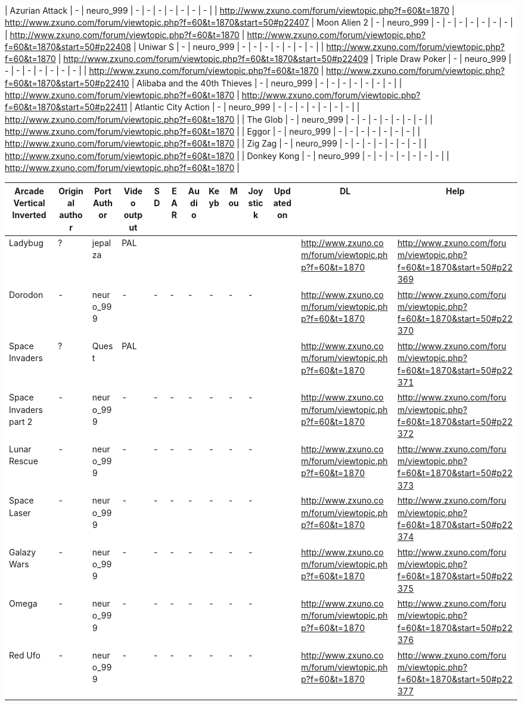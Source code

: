 | Azurian Attack                       | -                  | neuro_999       | -            | -        | -     | -     | -    | -   | -          |            | http://www.zxuno.com/forum/viewtopic.php?f=60&t=1870                       | http://www.zxuno.com/forum/viewtopic.php?f=60&t=1870&start=50#p22407
| Moon Alien 2                         | -                  | neuro_999       | -            | -        | -     | -     | -    | -   | -          |            | http://www.zxuno.com/forum/viewtopic.php?f=60&t=1870                       | http://www.zxuno.com/forum/viewtopic.php?f=60&t=1870&start=50#p22408
| Uniwar S                             | -                  | neuro_999       | -            | -        | -     | -     | -    | -   | -          |            | http://www.zxuno.com/forum/viewtopic.php?f=60&t=1870                       | http://www.zxuno.com/forum/viewtopic.php?f=60&t=1870&start=50#p22409
| Triple Draw Poker                    | -                  | neuro_999       | -            | -        | -     | -     | -    | -   | -          |            | http://www.zxuno.com/forum/viewtopic.php?f=60&t=1870                       | http://www.zxuno.com/forum/viewtopic.php?f=60&t=1870&start=50#p22410
| Alibaba and the 40th Thieves         | -                  | neuro_999       | -            | -        | -     | -     | -    | -   | -          |            | http://www.zxuno.com/forum/viewtopic.php?f=60&t=1870                       | http://www.zxuno.com/forum/viewtopic.php?f=60&t=1870&start=50#p22411
| Atlantic City Action                 | -                  | neuro_999       | -            | -        | -     | -     | -    | -   | -          |            | http://www.zxuno.com/forum/viewtopic.php?f=60&t=1870                       | 
| The Glob                             | -                  | neuro_999       | -            | -        | -     | -     | -    | -   | -          |            | http://www.zxuno.com/forum/viewtopic.php?f=60&t=1870                       | 
| Eggor                                | -                  | neuro_999       | -            | -        | -     | -     | -    | -   | -          |            | http://www.zxuno.com/forum/viewtopic.php?f=60&t=1870                       | 
| Zig Zag                              | -                  | neuro_999       | -            | -        | -     | -     | -    | -   | -          |            | http://www.zxuno.com/forum/viewtopic.php?f=60&t=1870                       | 
| Donkey Kong                          | -                  | neuro_999       | -            | -        | -     | -     | -    | -   | -          |            | http://www.zxuno.com/forum/viewtopic.php?f=60&t=1870                       | 

| Arcade Vertical Inverted             | Original author    | Port Author     | Video output | SD       | EAR   | Audio | Keyb | Mou | Joystick   | Updated on | DL                                                                         | Help
| ------------------------------------ | ------------------ | --------------- | ------------ | -------- | ----- | ----- | ---- | --- | ---------- | ---------- | -------------------------------------------------------------------------- | ----
| Ladybug                              | ?                  | jepalza         | PAL          |          |       |       |      |     |            |            | http://www.zxuno.com/forum/viewtopic.php?f=60&t=1870                       | http://www.zxuno.com/forum/viewtopic.php?f=60&t=1870&start=50#p22369
| Dorodon                              | -                  | neuro_999       | -            | -        | -     | -     | -    | -   | -          |            | http://www.zxuno.com/forum/viewtopic.php?f=60&t=1870                       | http://www.zxuno.com/forum/viewtopic.php?f=60&t=1870&start=50#p22370
| Space Invaders                       | ?                  | Quest           | PAL          |          |       |       |      |     |            |            | http://www.zxuno.com/forum/viewtopic.php?f=60&t=1870                       | http://www.zxuno.com/forum/viewtopic.php?f=60&t=1870&start=50#p22371
| Space Invaders part 2                | -                  | neuro_999       | -            | -        | -     | -     | -    | -   | -          |            | http://www.zxuno.com/forum/viewtopic.php?f=60&t=1870                       | http://www.zxuno.com/forum/viewtopic.php?f=60&t=1870&start=50#p22372
| Lunar Rescue                         | -                  | neuro_999       | -            | -        | -     | -     | -    | -   | -          |            | http://www.zxuno.com/forum/viewtopic.php?f=60&t=1870                       | http://www.zxuno.com/forum/viewtopic.php?f=60&t=1870&start=50#p22373
| Space Laser                          | -                  | neuro_999       | -            | -        | -     | -     | -    | -   | -          |            | http://www.zxuno.com/forum/viewtopic.php?f=60&t=1870                       | http://www.zxuno.com/forum/viewtopic.php?f=60&t=1870&start=50#p22374
| Galazy Wars                          | -                  | neuro_999       | -            | -        | -     | -     | -    | -   | -          |            | http://www.zxuno.com/forum/viewtopic.php?f=60&t=1870                       | http://www.zxuno.com/forum/viewtopic.php?f=60&t=1870&start=50#p22375
| Omega                                | -                  | neuro_999       | -            | -        | -     | -     | -    | -   | -          |            | http://www.zxuno.com/forum/viewtopic.php?f=60&t=1870                       | http://www.zxuno.com/forum/viewtopic.php?f=60&t=1870&start=50#p22376
| Red Ufo                              | -                  | neuro_999       | -            | -        | -     | -     | -    | -   | -          |            | http://www.zxuno.com/forum/viewtopic.php?f=60&t=1870                       | http://www.zxuno.com/forum/viewtopic.php?f=60&t=1870&start=50#p22377